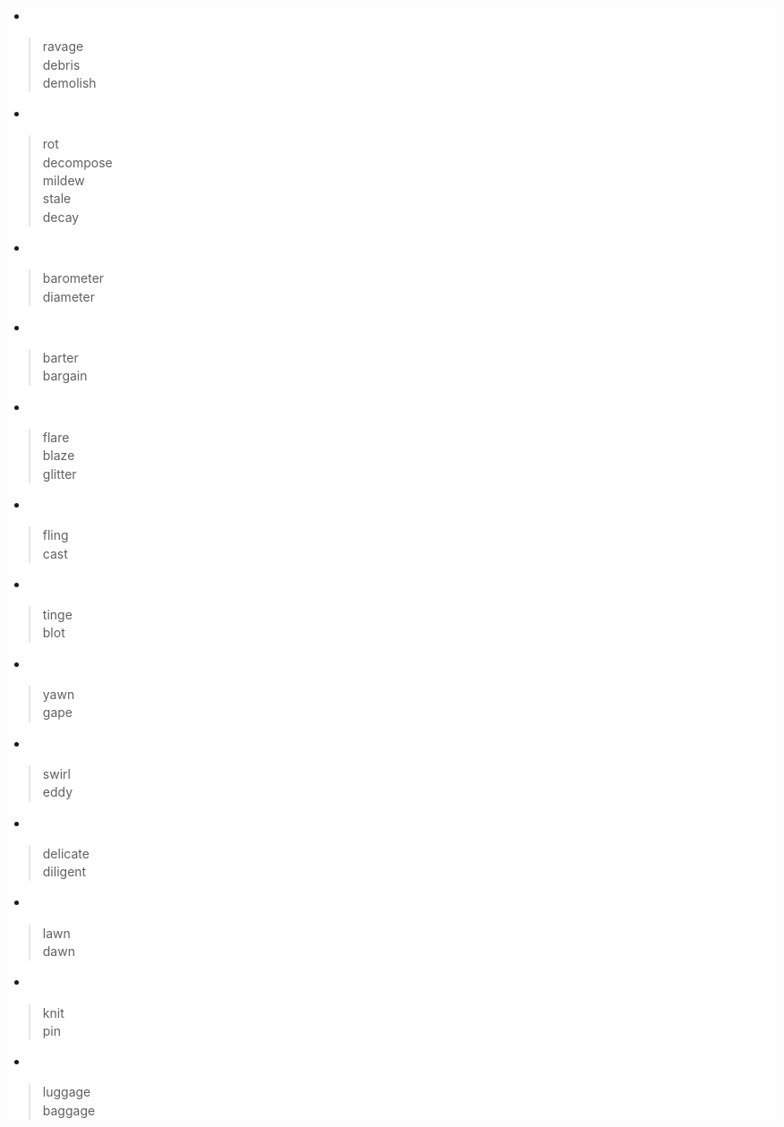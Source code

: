 *  
> ravage  
> debris  
> demolish

*  
> rot  
> decompose  
> mildew  
> stale  
> decay

*  
> barometer  
> diameter  

*      
> barter   
> bargain

*      
> flare  
> blaze  
> glitter

*      
> fling   
> cast

*      
> tinge  
> blot

* 
> yawn  
> gape  
 
* 
> swirl  
> eddy

* 
> delicate  
> diligent

* 
> lawn   
> dawn

* 
> knit   
> pin

* 
> luggage  
> baggage
